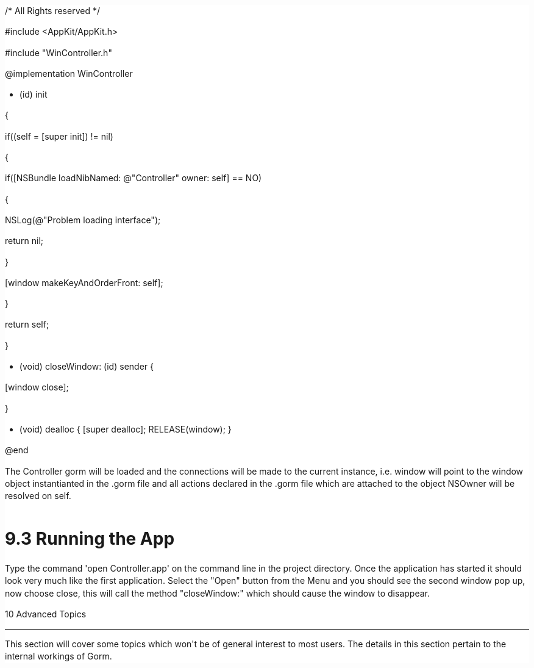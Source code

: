    /* All Rights reserved */

   #include <AppKit/AppKit.h>

   #include "WinController.h"

   @implementation WinController

   - (id) init

   {

   if((self = [super init]) != nil)

   {

   if([NSBundle loadNibNamed: @"Controller" owner: self] == NO)

   {

   NSLog(@"Problem loading interface");

   return nil;

   }

   [window makeKeyAndOrderFront: self];

   }

   return self;

   }

   - (void) closeWindow: (id) sender {

   [window close];

   }

   - (void) dealloc { [super dealloc]; RELEASE(window); }

   @end

   The Controller gorm will be loaded and the connections will be made
to the current instance, i.e.  window will point to the window object
instantianted in the .gorm file and all actions declared in the .gorm
file which are attached to the object NSOwner will be resolved on self.

9.3 Running the App
===================

Type the command 'open Controller.app' on the command line in the
project directory.  Once the application has started it should look very
much like the first application.  Select the "Open" button from the Menu
and you should see the second window pop up, now choose close, this will
call the method "closeWindow:" which should cause the window to
disappear.

10 Advanced Topics
******************

This section will cover some topics which won't be of general interest
to most users.  The details in this section pertain to the internal
workings of Gorm.
